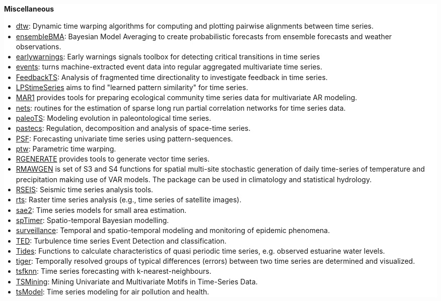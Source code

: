 **Miscellaneous**

-   [dtw](https://cran.r-project.org/package=dtw): Dynamic time warping algorithms
    for computing and plotting pairwise alignments between time series.
-   [ensembleBMA](https://cran.r-project.org/package=ensembleBMA): Bayesian Model
    Averaging to create probabilistic forecasts from ensemble forecasts
    and weather observations.
-   [earlywarnings](https://cran.r-project.org/package=earlywarnings): Early
    warnings signals toolbox for detecting critical transitions in time
    series
-   [events](https://cran.r-project.org/package=events): turns machine-extracted
    event data into regular aggregated multivariate time series.
-   [FeedbackTS](https://cran.r-project.org/package=FeedbackTS): Analysis of
    fragmented time directionality to investigate feedback in time
    series.
-   [LPStimeSeries](https://cran.r-project.org/package=LPStimeSeries) aims to find
    "learned pattern similarity" for time series.
-   [MAR1](https://cran.r-project.org/package=MAR1) provides tools for preparing
    ecological community time series data for multivariate AR modeling.
-   [nets](https://cran.r-project.org/package=nets): routines for the estimation of
    sparse long run partial correlation networks for time series data.
-   [paleoTS](https://cran.r-project.org/package=paleoTS): Modeling evolution in
    paleontological time series.
-   [pastecs](https://cran.r-project.org/package=pastecs): Regulation, decomposition
    and analysis of space-time series.
-   [PSF](https://cran.r-project.org/package=PSF): Forecasting univariate time
    series using pattern-sequences.
-   [ptw](https://cran.r-project.org/package=ptw): Parametric time warping.
-   [RGENERATE](https://cran.r-project.org/package=RGENERATE) provides tools to
    generate vector time series.
-   [RMAWGEN](https://cran.r-project.org/package=RMAWGEN) is set of S3 and S4
    functions for spatial multi-site stochastic generation of daily
    time-series of temperature and precipitation making use of VAR
    models. The package can be used in climatology and statistical
    hydrology.
-   [RSEIS](https://cran.r-project.org/package=RSEIS): Seismic time series analysis
    tools.
-   [rts](https://cran.r-project.org/package=rts): Raster time series analysis
    (e.g., time series of satellite images).
-   [sae2](https://cran.r-project.org/package=sae2): Time series models for small
    area estimation.
-   [spTimer](https://cran.r-project.org/package=spTimer): Spatio-temporal Bayesian
    modelling.
-   [surveillance](https://cran.r-project.org/package=surveillance): Temporal and
    spatio-temporal modeling and monitoring of epidemic phenomena.
-   [TED](https://cran.r-project.org/package=TED): Turbulence time series Event
    Detection and classification.
-   [Tides](https://cran.r-project.org/package=Tides): Functions to calculate
    characteristics of quasi periodic time series, e.g. observed
    estuarine water levels.
-   [tiger](https://cran.r-project.org/package=tiger): Temporally resolved groups of
    typical differences (errors) between two time series are determined
    and visualized.
-   [tsfknn](https://cran.r-project.org/package=tsfknn): Time series forecasting
    with k-nearest-neighbours.
-   [TSMining](https://cran.r-project.org/package=TSMining): Mining Univariate and
    Multivariate Motifs in Time-Series Data.
-   [tsModel](https://cran.r-project.org/package=tsModel): Time series modeling for
    air pollution and health.
